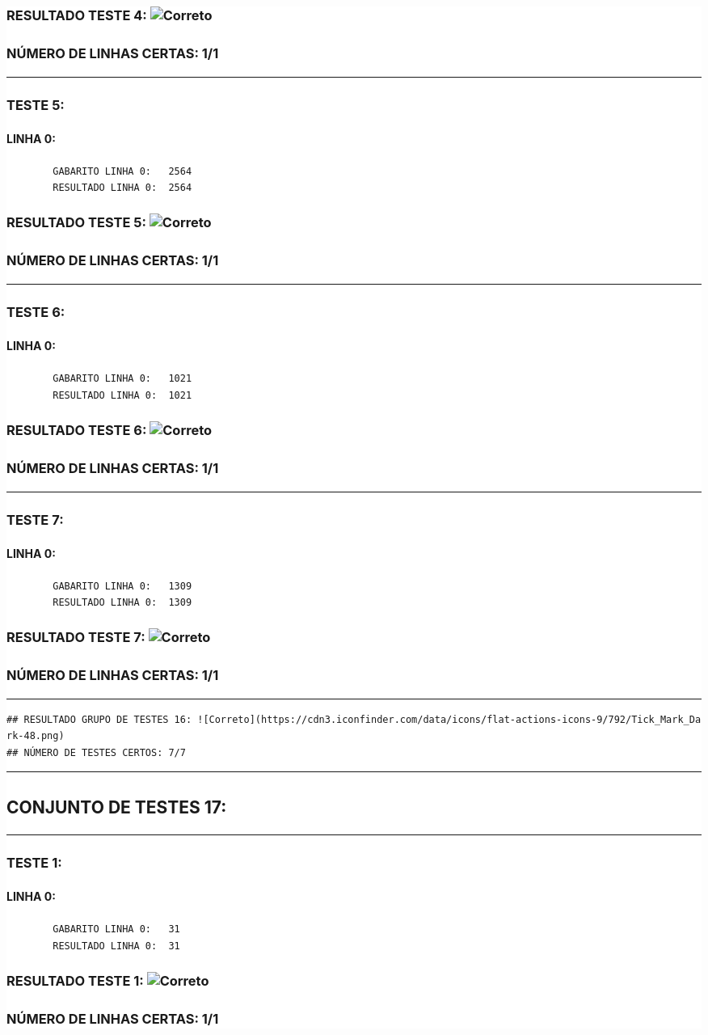 ### 		RESULTADO TESTE 4: ![Correto](https://cdn3.iconfinder.com/data/icons/flat-actions-icons-9/792/Tick_Mark_Dark-48.png)
### 		NÚMERO DE LINHAS CERTAS: 1/1
----------------------------------------------------------------------------------------------------
### 		TESTE 5: 
####			LINHA 0: 
			GABARITO LINHA 0:	2564
			RESULTADO LINHA 0:	2564
### 		RESULTADO TESTE 5: ![Correto](https://cdn3.iconfinder.com/data/icons/flat-actions-icons-9/792/Tick_Mark_Dark-48.png)
### 		NÚMERO DE LINHAS CERTAS: 1/1
----------------------------------------------------------------------------------------------------
### 		TESTE 6: 
####			LINHA 0: 
			GABARITO LINHA 0:	1021
			RESULTADO LINHA 0:	1021
### 		RESULTADO TESTE 6: ![Correto](https://cdn3.iconfinder.com/data/icons/flat-actions-icons-9/792/Tick_Mark_Dark-48.png)
### 		NÚMERO DE LINHAS CERTAS: 1/1
----------------------------------------------------------------------------------------------------
### 		TESTE 7: 
####			LINHA 0: 
			GABARITO LINHA 0:	1309
			RESULTADO LINHA 0:	1309
### 		RESULTADO TESTE 7: ![Correto](https://cdn3.iconfinder.com/data/icons/flat-actions-icons-9/792/Tick_Mark_Dark-48.png)
### 		NÚMERO DE LINHAS CERTAS: 1/1
----------------------------------------------------------------------------------------------------
	## RESULTADO GRUPO DE TESTES 16: ![Correto](https://cdn3.iconfinder.com/data/icons/flat-actions-icons-9/792/Tick_Mark_Dark-48.png)
	## NÚMERO DE TESTES CERTOS: 7/7
----------------------------------------------------------------------------------------------------
## CONJUNTO DE TESTES 17: 
----------------------------------------------------------------------------------------------------
### 		TESTE 1: 
####			LINHA 0: 
			GABARITO LINHA 0:	31
			RESULTADO LINHA 0:	31
### 		RESULTADO TESTE 1: ![Correto](https://cdn3.iconfinder.com/data/icons/flat-actions-icons-9/792/Tick_Mark_Dark-48.png)
### 		NÚMERO DE LINHAS CERTAS: 1/1